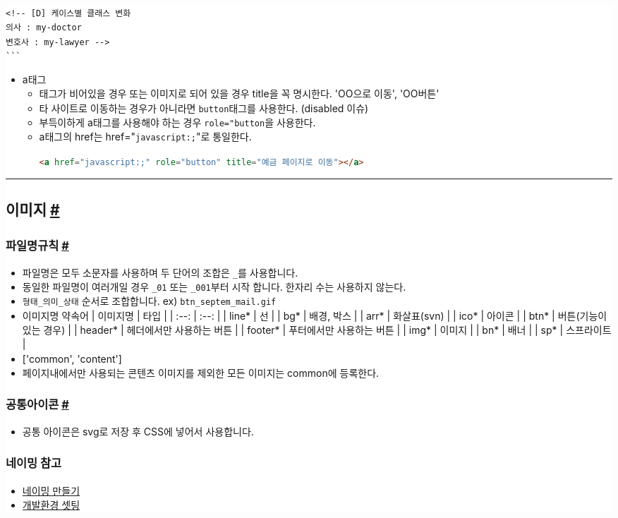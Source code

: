     <!-- [D] 케이스별 클래스 변화
    의사 : my-doctor
    변호사 : my-lawyer -->
    ```
- a태그
  - 태그가 비어있을 경우 또는 이미지로 되어 있을 경우 title을 꼭 명시한다. 'OO으로 이동', 'OO버튼'
  - 타 사이트로 이동하는 경우가 아니라면 `button`태그를 사용한다. (disabled 이슈)
  - 부득이하게 a태그를 사용해야 하는 경우 `role="button`을 사용한다.
  - a태그의 href는 href="`javascript:;`"로 통일한다.
    ```html
    <a href="javascript:;" role="button" title="예금 페이지로 이동"></a>
    ```

---

## 이미지 <a id="image" href="#image">#</a>

### 파일명규칙 <a id="image-naming" href="#image-naming">#</a>

- 파일명은 모두 소문자를 사용하며 두 단어의 조합은 `_`를 사용합니다.
- 동일한 파일명이 여러개일 경우 `_01` 또는 `_001`부터 시작 합니다. 한자리 수는 사용하지 않는다.
- `형태_의미_상태` 순서로 조합합니다. ex) `btn_septem_mail.gif`
- 이미지명 약속어
  | 이미지명 | 타입 |
  | :--: | :--: |
  | line* | 선 |
  | bg* | 배경, 박스 |
  | arr* | 화살표(svn) |
  | ico* | 아이콘 |
  | btn* | 버튼(기능이 있는 경우) |
  | header* | 헤더에서만 사용하는 버튼 |
  | footer* | 푸터에서만 사용하는 버튼 |
  | img* | 이미지 |
  | bn* | 배너 |
  | sp* | 스프라이트 |
- ['common', 'content']
- 페이지내에서만 사용되는 콘텐츠 이미지를 제외한 모든 이미지는 common에 등록한다.

### 공통아이콘 <a id="image-comm" href="#image-comm">#</a>

- 공통 아이콘은 svg로 저장 후 CSS에 넣어서 사용합니다.

### 네이밍 참고

- [네이밍 만들기](project.md)
- [개발환경 셋팅](setting.md)
